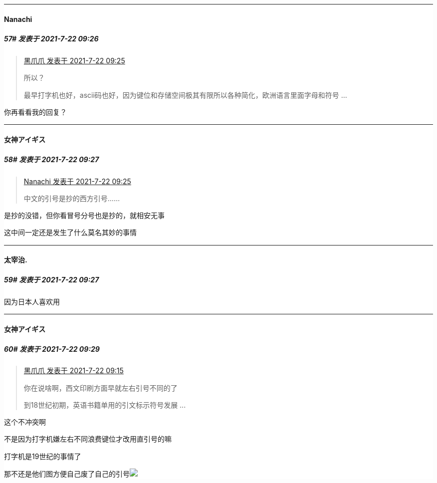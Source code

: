*****

####  Nanachi  
##### 57#       发表于 2021-7-22 09:26


<blockquote><a href="httphttps://bbs.saraba1st.com/2b/forum.php?mod=redirect&amp;goto=findpost&amp;pid=52053996&amp;ptid=2016761" target="_blank">黑爪爪 发表于 2021-7-22 09:25</a>

所以？

最早打字机也好，ascii码也好，因为键位和存储空间极其有限所以各种简化，欧洲语言里面字母和符号 ...</blockquote>
你再看看我的回复？


*****

####  女神アイギス  
##### 58#       发表于 2021-7-22 09:27


<blockquote><a href="httphttps://bbs.saraba1st.com/2b/forum.php?mod=redirect&amp;goto=findpost&amp;pid=52053991&amp;ptid=2016761" target="_blank">Nanachi 发表于 2021-7-22 09:25</a>

中文的引号是抄的西方引号……</blockquote>
是抄的没错，但你看冒号分号也是抄的，就相安无事

这中间一定还是发生了什么莫名其妙的事情


*****

####  太宰治.  
##### 59#       发表于 2021-7-22 09:27


因为日本人喜欢用


*****

####  女神アイギス  
##### 60#       发表于 2021-7-22 09:29


<blockquote><a href="httphttps://bbs.saraba1st.com/2b/forum.php?mod=redirect&amp;goto=findpost&amp;pid=52053915&amp;ptid=2016761" target="_blank">黑爪爪 发表于 2021-7-22 09:15</a>

你在说啥啊，西文印刷方面早就左右引号不同的了


到18世纪初期，英语书籍单用的引文标示符号发展 ...</blockquote>
这个不冲突啊

不是因为打字机嫌左右不同浪费键位才改用直引号的嘛

打字机是19世纪的事情了

那不还是他们图方便自己废了自己的引号<img src="https://static.saraba1st.com/image/smiley/face2017/117.png" referrerpolicy="no-referrer">
